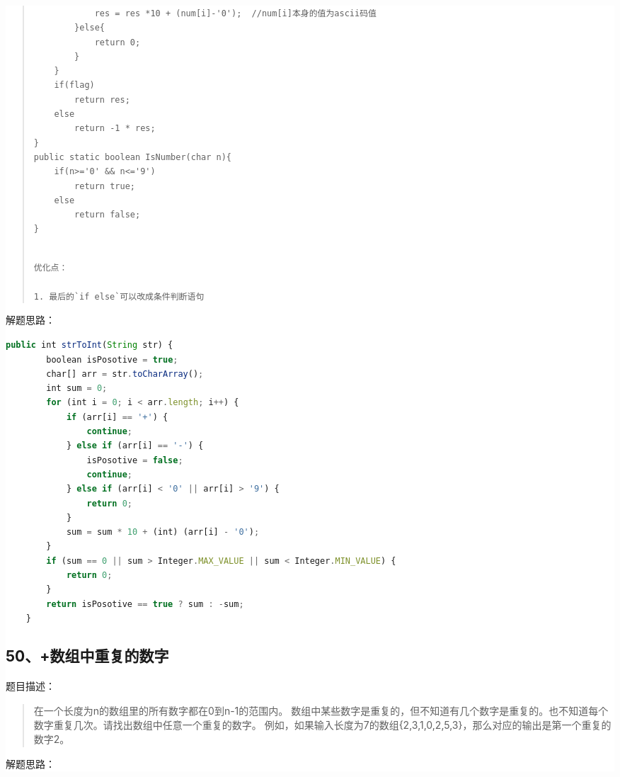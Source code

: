 >                 res = res *10 + (num[i]-'0');  //num[i]本身的值为ascii码值
>             }else{
>                 return 0;
>             }
>         }
>         if(flag)
>             return res;
>         else
>             return -1 * res;
>     }
>     public static boolean IsNumber(char n){
>         if(n>='0' && n<='9')
>             return true;
>         else
>             return false;
>     }
> ```
>
> 优化点：
>
> 1. 最后的`if else`可以改成条件判断语句

解题思路：
```javascript
public int strToInt(String str) {
		boolean isPosotive = true;
		char[] arr = str.toCharArray();
		int sum = 0;
		for (int i = 0; i < arr.length; i++) {
			if (arr[i] == '+') {
				continue;
			} else if (arr[i] == '-') {
				isPosotive = false;
				continue;
			} else if (arr[i] < '0' || arr[i] > '9') {
				return 0;
			}
			sum = sum * 10 + (int) (arr[i] - '0');
		}
		if (sum == 0 || sum > Integer.MAX_VALUE || sum < Integer.MIN_VALUE) {
			return 0;
		}
		return isPosotive == true ? sum : -sum;
	}
```
## 50、+数组中重复的数字
题目描述：

> 在一个长度为n的数组里的所有数字都在0到n-1的范围内。 数组中某些数字是重复的，但不知道有几个数字是重复的。也不知道每个数字重复几次。请找出数组中任意一个重复的数字。 例如，如果输入长度为7的数组{2,3,1,0,2,5,3}，那么对应的输出是第一个重复的数字2。

解题思路：
